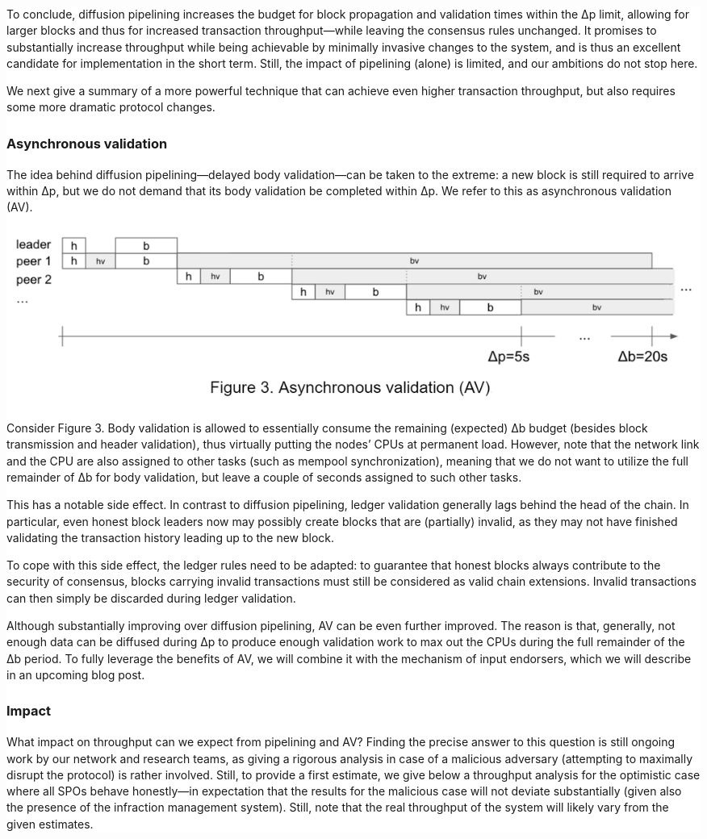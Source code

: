 To conclude, diffusion pipelining increases the budget for block propagation and validation times within the Δp limit, allowing for larger blocks and thus for increased transaction throughput—while leaving the consensus rules unchanged. It promises to substantially increase throughput while being achievable by minimally invasive changes to the system, and is thus an excellent candidate for implementation in the short term. Still, the impact of pipelining (alone) is limited, and our ambitions do not stop here.

We next give a summary of a more powerful technique that can achieve even higher transaction throughput, but also requires some more dramatic protocol changes.
### **Asynchronous validation**
The idea behind diffusion pipelining—delayed body validation—can be taken to the extreme: a new block is still required to arrive within Δp, but we do not demand that its body validation be completed within Δp. We refer to this as asynchronous validation (AV).

![](img/2022-03-21-increasing-the-transaction-throughput-of-cardano.011.png)

Consider Figure 3. Body validation is allowed to essentially consume the remaining (expected) Δb budget (besides block transmission and header validation), thus virtually putting the nodes’ CPUs at permanent load. However, note that the network link and the CPU are also assigned to other tasks (such as mempool synchronization), meaning that we do not want to utilize the full remainder of Δb for body validation, but leave a couple of seconds assigned to such other tasks.

This has a notable side effect. In contrast to diffusion pipelining, ledger validation generally lags behind the head of the chain. In particular, even honest block leaders now may possibly create blocks that are (partially) invalid, as they may not have finished validating the transaction history leading up to the new block.

To cope with this side effect, the ledger rules need to be adapted: to guarantee that honest blocks always contribute to the security of consensus, blocks carrying invalid transactions must still be considered as valid chain extensions. Invalid transactions can then simply be discarded during ledger validation.

Although substantially improving over diffusion pipelining, AV can be even further improved. The reason is that, generally, not enough data can be diffused during Δp to produce enough validation work to max out the CPUs during the full remainder of the Δb period. To fully leverage the benefits of AV, we will combine it with the mechanism of input endorsers, which we will describe in an upcoming blog post. 
### **Impact**
What impact on throughput can we expect from pipelining and AV? Finding the precise answer to this question is still ongoing work by our network and research teams, as giving a rigorous analysis in case of a malicious adversary (attempting to maximally disrupt the protocol) is rather involved. Still, to provide a first estimate, we give below a throughput analysis for the optimistic case where all SPOs behave honestly—in expectation that the results for the malicious case will not deviate substantially (given also the presence of the infraction management system). Still, note that the real throughput of the system will likely vary from the given estimates.
